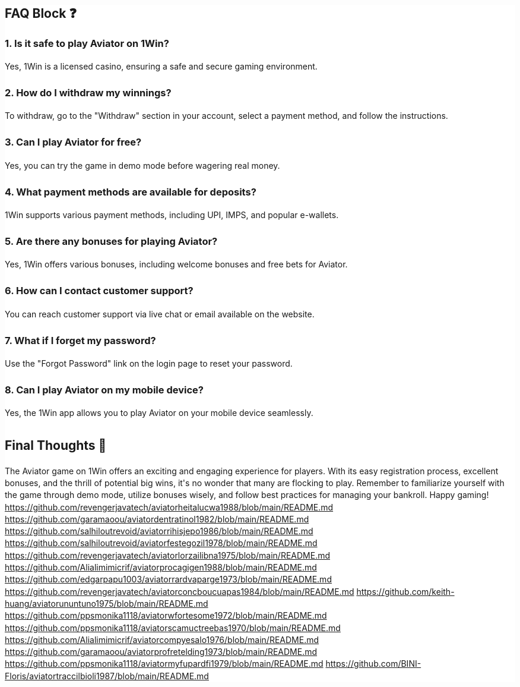 ## FAQ Block ❓

### 1. Is it safe to play Aviator on 1Win?

Yes, 1Win is a licensed casino, ensuring a safe and secure gaming
environment.

### 2. How do I withdraw my winnings?

To withdraw, go to the "Withdraw" section in your account, select a
payment method, and follow the instructions.

### 3. Can I play Aviator for free?

Yes, you can try the game in demo mode before wagering real money.

### 4. What payment methods are available for deposits?

1Win supports various payment methods, including UPI, IMPS, and popular
e-wallets.

### 5. Are there any bonuses for playing Aviator?

Yes, 1Win offers various bonuses, including welcome bonuses and free
bets for Aviator.

### 6. How can I contact customer support?

You can reach customer support via live chat or email available on the
website.

### 7. What if I forget my password?

Use the \"Forgot Password\" link on the login page to reset your
password.

### 8. Can I play Aviator on my mobile device?

Yes, the 1Win app allows you to play Aviator on your mobile device
seamlessly.

## Final Thoughts 🏁

The Aviator game on 1Win offers an exciting and engaging experience for
players. With its easy registration process, excellent bonuses, and the
thrill of potential big wins, it's no wonder that many are flocking to
play. Remember to familiarize yourself with the game through demo mode,
utilize bonuses wisely, and follow best practices for managing your
bankroll. Happy gaming!
https://github.com/revengerjavatech/aviatorheitalucwa1988/blob/main/README.md
https://github.com/garamaoou/aviatordentratinol1982/blob/main/README.md
https://github.com/salhiloutrevoid/aviatorrihisjepo1986/blob/main/README.md
https://github.com/salhiloutrevoid/aviatorfestegozil1978/blob/main/README.md
https://github.com/revengerjavatech/aviatorlorzailibna1975/blob/main/README.md
https://github.com/Alialimimicrif/aviatorprocagigen1988/blob/main/README.md
https://github.com/edgarpapu1003/aviatorrardvaparge1973/blob/main/README.md
https://github.com/revengerjavatech/aviatorconcboucuapas1984/blob/main/README.md
https://github.com/keith-huang/aviatorununtuno1975/blob/main/README.md
https://github.com/ppsmonika1118/aviatorwfortesome1972/blob/main/README.md
https://github.com/ppsmonika1118/aviatorscamuctreebas1970/blob/main/README.md
https://github.com/Alialimimicrif/aviatorcompyesalo1976/blob/main/README.md
https://github.com/garamaoou/aviatorprofretelding1973/blob/main/README.md
https://github.com/ppsmonika1118/aviatormyfupardfi1979/blob/main/README.md
https://github.com/BINI-Floris/aviatortraccilbioli1987/blob/main/README.md